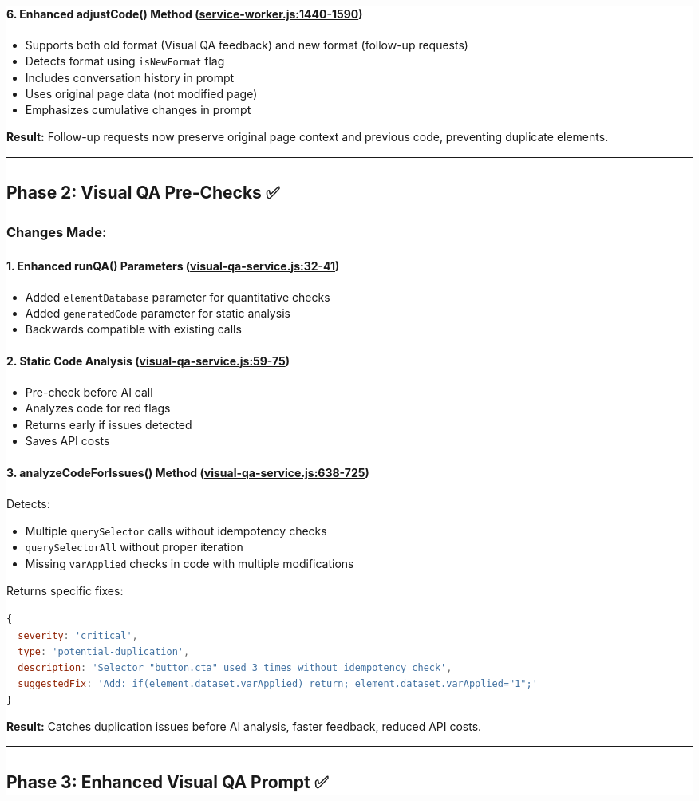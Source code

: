#### 6. Enhanced adjustCode() Method ([service-worker.js:1440-1590](background/service-worker.js#L1440))
- Supports both old format (Visual QA feedback) and new format (follow-up requests)
- Detects format using `isNewFormat` flag
- Includes conversation history in prompt
- Uses original page data (not modified page)
- Emphasizes cumulative changes in prompt

**Result:** Follow-up requests now preserve original page context and previous code, preventing duplicate elements.

---

## Phase 2: Visual QA Pre-Checks ✅

### Changes Made:

#### 1. Enhanced runQA() Parameters ([visual-qa-service.js:32-41](utils/visual-qa-service.js#L32))
- Added `elementDatabase` parameter for quantitative checks
- Added `generatedCode` parameter for static analysis
- Backwards compatible with existing calls

#### 2. Static Code Analysis ([visual-qa-service.js:59-75](utils/visual-qa-service.js#L59))
- Pre-check before AI call
- Analyzes code for red flags
- Returns early if issues detected
- Saves API costs

#### 3. analyzeCodeForIssues() Method ([visual-qa-service.js:638-725](utils/visual-qa-service.js#L638))
Detects:
- Multiple `querySelector` calls without idempotency checks
- `querySelectorAll` without proper iteration
- Missing `varApplied` checks in code with multiple modifications

Returns specific fixes:
```javascript
{
  severity: 'critical',
  type: 'potential-duplication',
  description: 'Selector "button.cta" used 3 times without idempotency check',
  suggestedFix: 'Add: if(element.dataset.varApplied) return; element.dataset.varApplied="1";'
}
```

**Result:** Catches duplication issues before AI analysis, faster feedback, reduced API costs.

---

## Phase 3: Enhanced Visual QA Prompt ✅

